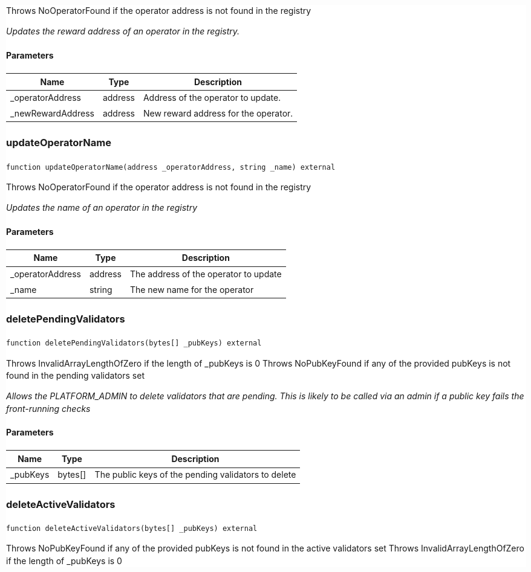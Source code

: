 Throws NoOperatorFound if the operator address is not found in the registry

_Updates the reward address of an operator in the registry._

#### Parameters

| Name | Type | Description |
| ---- | ---- | ----------- |
| _operatorAddress | address | Address of the operator to update. |
| _newRewardAddress | address | New reward address for the operator. |

### updateOperatorName

```solidity
function updateOperatorName(address _operatorAddress, string _name) external
```

Throws NoOperatorFound if the operator address is not found in the registry

_Updates the name of an operator in the registry_

#### Parameters

| Name | Type | Description |
| ---- | ---- | ----------- |
| _operatorAddress | address | The address of the operator to update |
| _name | string | The new name for the operator |

### deletePendingValidators

```solidity
function deletePendingValidators(bytes[] _pubKeys) external
```

Throws InvalidArrayLengthOfZero if the length of _pubKeys is 0
Throws NoPubKeyFound if any of the provided pubKeys is not found in the pending validators set

_Allows the PLATFORM_ADMIN to delete validators that are pending. This is likely to be called via an admin if a public key fails the front-running checks_

#### Parameters

| Name | Type | Description |
| ---- | ---- | ----------- |
| _pubKeys | bytes[] | The public keys of the pending validators to delete |

### deleteActiveValidators

```solidity
function deleteActiveValidators(bytes[] _pubKeys) external
```

Throws NoPubKeyFound if any of the provided pubKeys is not found in the active validators set
Throws InvalidArrayLengthOfZero if the length of _pubKeys is 0
